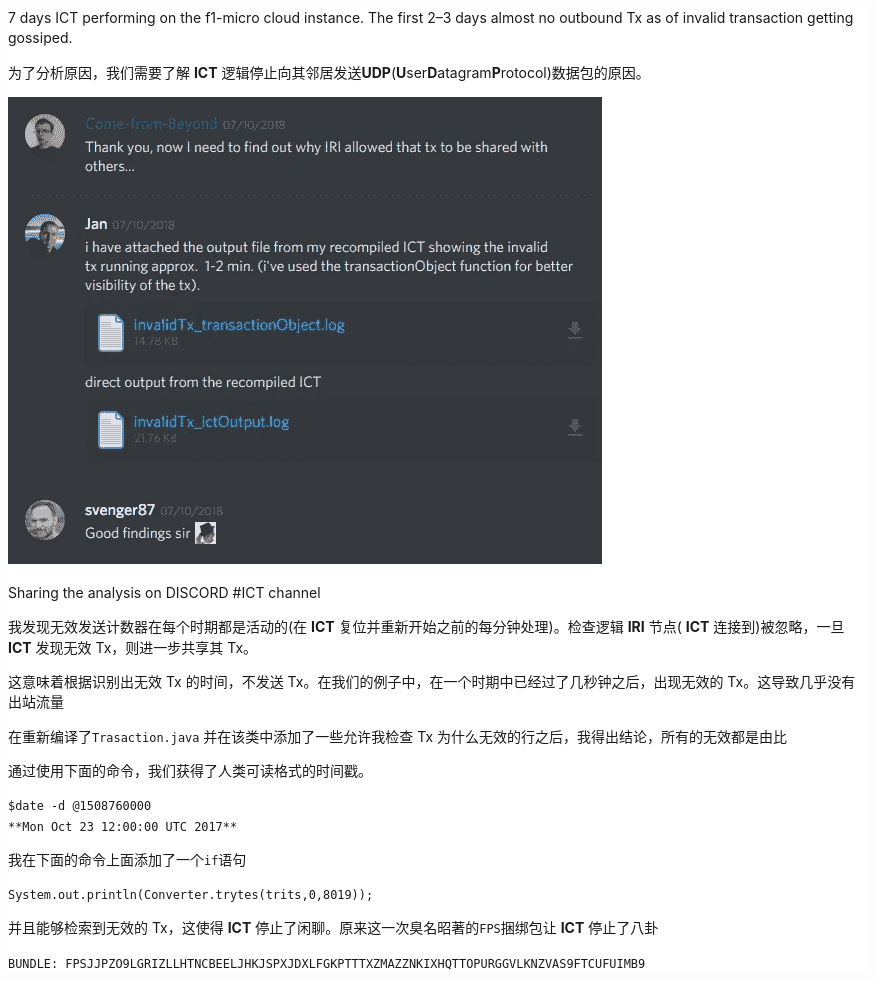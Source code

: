 7 days ICT performing on the f1-micro cloud instance. The first 2–3 days almost no outbound Tx as of invalid transaction getting gossiped.

为了分析原因，我们需要了解 **ICT** 逻辑停止向其邻居发送**UDP**(**U**ser**D**atagram**P**rotocol)数据包的原因。

![](img/829dc5e44ff27292d59e88a32c63e790.png)

Sharing the analysis on DISCORD #ICT channel

我发现无效发送计数器在每个时期都是活动的(在 **ICT** 复位并重新开始之前的每分钟处理)。检查逻辑 **IRI** 节点( **ICT** 连接到)被忽略，一旦 **ICT** 发现无效 Tx，则进一步共享其 Tx。

这意味着根据识别出无效 Tx 的时间，不发送 Tx。在我们的例子中，在一个时期中已经过了几秒钟之后，出现无效的 Tx。这导致几乎没有出站流量

在重新编译了`Trasaction.java` 并在该类中添加了一些允许我检查 Tx 为什么无效的行之后，我得出结论，所有的无效都是由比

通过使用下面的命令，我们获得了人类可读格式的时间戳。

```
$date -d @1508760000
**Mon Oct 23 12:00:00 UTC 2017**
```

我在下面的命令上面添加了一个`if`语句

```
System.out.println(Converter.trytes(trits,0,8019));
```

并且能够检索到无效的 Tx，这使得 **ICT** 停止了闲聊。原来这一次臭名昭著的`FPS`捆绑包让 **ICT** 停止了八卦

```
BUNDLE: FPSJJPZO9LGRIZLLHTNCBEELJHKJSPXJDXLFGKPTTTXZMAZZNKIXHQTTOPURGGVLKNZVAS9FTCUFUIMB9
```
